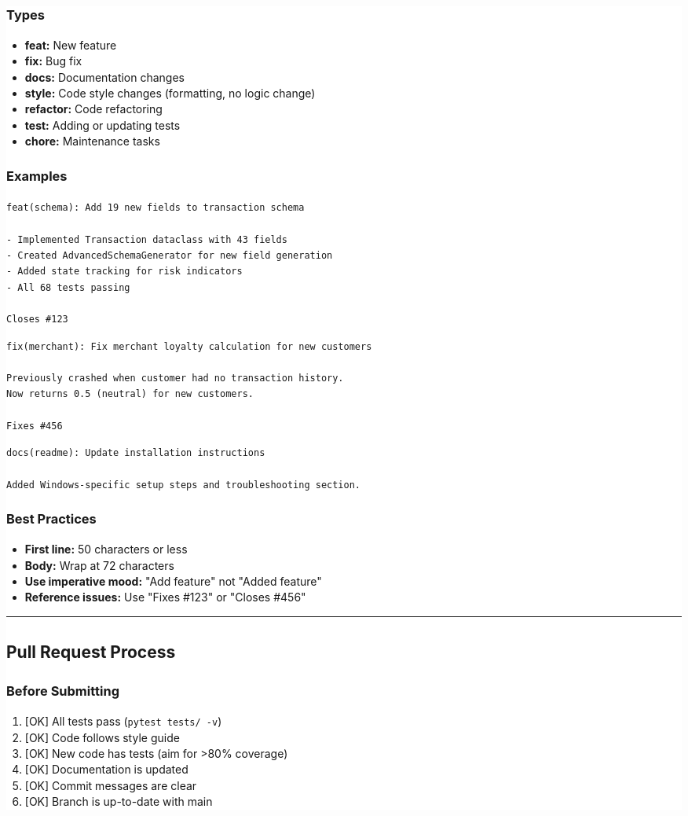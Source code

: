 ### Types

- **feat:** New feature
- **fix:** Bug fix
- **docs:** Documentation changes
- **style:** Code style changes (formatting, no logic change)
- **refactor:** Code refactoring
- **test:** Adding or updating tests
- **chore:** Maintenance tasks

### Examples

```
feat(schema): Add 19 new fields to transaction schema

- Implemented Transaction dataclass with 43 fields
- Created AdvancedSchemaGenerator for new field generation
- Added state tracking for risk indicators
- All 68 tests passing

Closes #123
```

```
fix(merchant): Fix merchant loyalty calculation for new customers

Previously crashed when customer had no transaction history.
Now returns 0.5 (neutral) for new customers.

Fixes #456
```

```
docs(readme): Update installation instructions

Added Windows-specific setup steps and troubleshooting section.
```

### Best Practices

- **First line:** 50 characters or less
- **Body:** Wrap at 72 characters
- **Use imperative mood:** "Add feature" not "Added feature"
- **Reference issues:** Use "Fixes #123" or "Closes #456"

---

## Pull Request Process

### Before Submitting

1. [OK] All tests pass (`pytest tests/ -v`)
2. [OK] Code follows style guide
3. [OK] New code has tests (aim for >80% coverage)
4. [OK] Documentation is updated
5. [OK] Commit messages are clear
6. [OK] Branch is up-to-date with main
